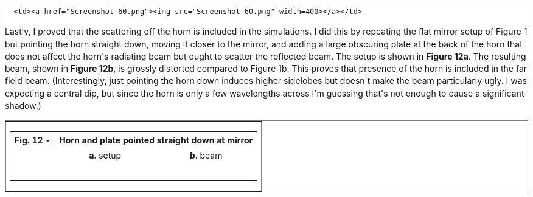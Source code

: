       <td><a href="Screenshot-60.png"><img src="Screenshot-60.png" width=400></a></td>
  </tr>

  </table>
</td></tr>
</table>
</center>


Lastly, I proved that the scattering off the horn is included in the
simulations. I did this by repeating the flat mirror setup of Figure 1 but
pointing the horn straight down, moving it closer to the mirror, and adding a
large obscuring plate at the back of the horn that does not affect the horn's
radiating beam but ought to scatter the reflected beam. The setup is shown in
**Figure 12a**. The resulting beam, shown in **Figure 12b**, is grossly
distorted compared to Figure 1b. This proves that presence of the horn is
included in the far field beam. (Interestingly, just pointing the horn down
induces higher sidelobes but doesn't make the beam particularly ugly. I was
expecting a central dip, but since the horn is only a few wavelengths across I'm
guessing that's not enough to cause a significant shadow.)

<p>
<center>
<table border="1" cellpadding="0" cellspacing="0">
<tr><td>
  <table border="0" cellpadding="5" cellspacing="0">
  <tr><th rowspan="2">Fig.&nbsp;12&nbsp;-</th>
      <th colspan="2">Horn and plate pointed straight down at mirror</th>
  </tr>
  <tr><td align="center"><b>a. </b> setup </td>
      <td align="center"><b>b. </b> beam </td>
  </tr>
  <tr><td>&nbsp;</td>